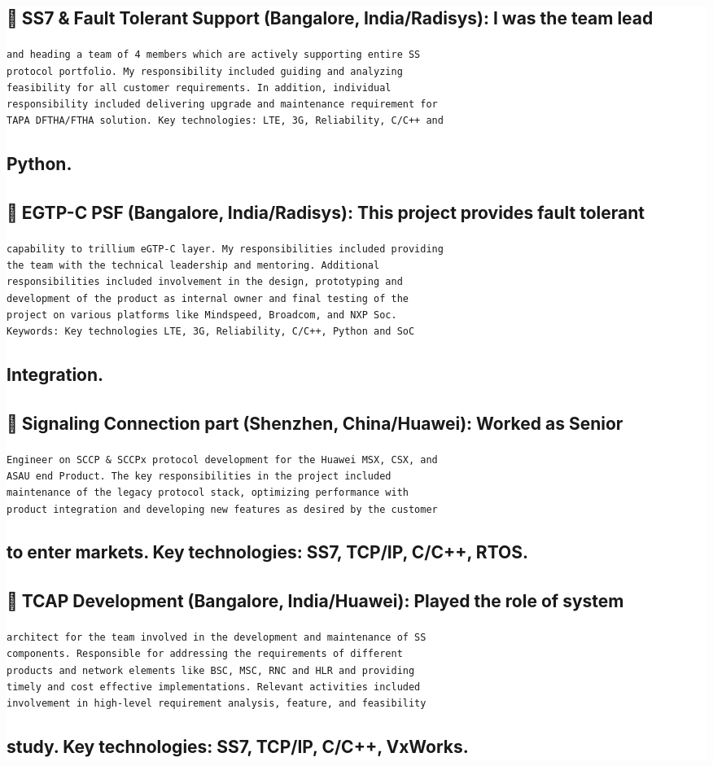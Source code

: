 ##  SS7 & Fault Tolerant Support (Bangalore, India/Radisys): I was the team lead

```
and heading a team of 4 members which are actively supporting entire SS
protocol portfolio. My responsibility included guiding and analyzing
feasibility for all customer requirements. In addition, individual
responsibility included delivering upgrade and maintenance requirement for
TAPA DFTHA/FTHA solution. Key technologies: LTE, 3G, Reliability, C/C++ and
```
## Python.

##  EGTP-C PSF (Bangalore, India/Radisys): This project provides fault tolerant

```
capability to trillium eGTP-C layer. My responsibilities included providing
the team with the technical leadership and mentoring. Additional
responsibilities included involvement in the design, prototyping and
development of the product as internal owner and final testing of the
project on various platforms like Mindspeed, Broadcom, and NXP Soc.
Keywords: Key technologies LTE, 3G, Reliability, C/C++, Python and SoC
```
## Integration.

##  Signaling Connection part (Shenzhen, China/Huawei): Worked as Senior

```
Engineer on SCCP & SCCPx protocol development for the Huawei MSX, CSX, and
ASAU end Product. The key responsibilities in the project included
maintenance of the legacy protocol stack, optimizing performance with
product integration and developing new features as desired by the customer
```
## to enter markets. Key technologies: SS7, TCP/IP, C/C++, RTOS.

##  TCAP Development (Bangalore, India/Huawei): Played the role of system

```
architect for the team involved in the development and maintenance of SS
components. Responsible for addressing the requirements of different
products and network elements like BSC, MSC, RNC and HLR and providing
timely and cost effective implementations. Relevant activities included
involvement in high-level requirement analysis, feature, and feasibility
```
## study. Key technologies: SS7, TCP/IP, C/C++, VxWorks.
